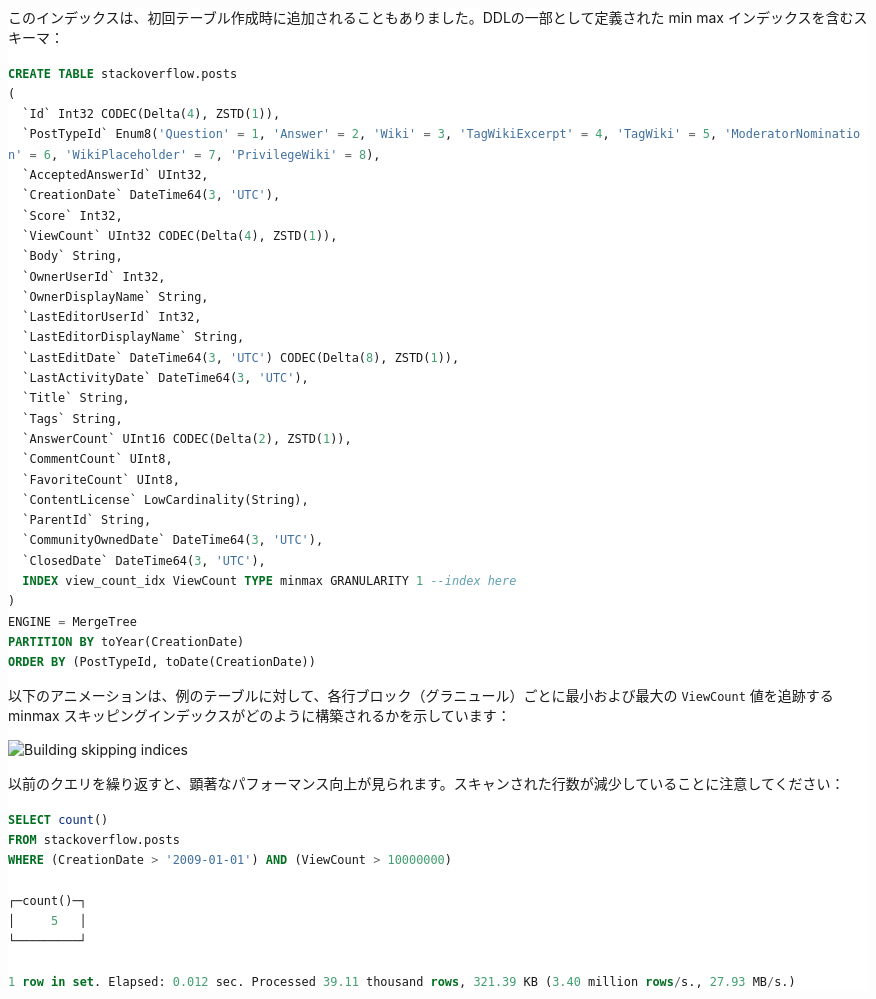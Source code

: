 このインデックスは、初回テーブル作成時に追加されることもありました。DDLの一部として定義された min max インデックスを含むスキーマ：

```sql
CREATE TABLE stackoverflow.posts
(
  `Id` Int32 CODEC(Delta(4), ZSTD(1)),
  `PostTypeId` Enum8('Question' = 1, 'Answer' = 2, 'Wiki' = 3, 'TagWikiExcerpt' = 4, 'TagWiki' = 5, 'ModeratorNomination' = 6, 'WikiPlaceholder' = 7, 'PrivilegeWiki' = 8),
  `AcceptedAnswerId` UInt32,
  `CreationDate` DateTime64(3, 'UTC'),
  `Score` Int32,
  `ViewCount` UInt32 CODEC(Delta(4), ZSTD(1)),
  `Body` String,
  `OwnerUserId` Int32,
  `OwnerDisplayName` String,
  `LastEditorUserId` Int32,
  `LastEditorDisplayName` String,
  `LastEditDate` DateTime64(3, 'UTC') CODEC(Delta(8), ZSTD(1)),
  `LastActivityDate` DateTime64(3, 'UTC'),
  `Title` String,
  `Tags` String,
  `AnswerCount` UInt16 CODEC(Delta(2), ZSTD(1)),
  `CommentCount` UInt8,
  `FavoriteCount` UInt8,
  `ContentLicense` LowCardinality(String),
  `ParentId` String,
  `CommunityOwnedDate` DateTime64(3, 'UTC'),
  `ClosedDate` DateTime64(3, 'UTC'),
  INDEX view_count_idx ViewCount TYPE minmax GRANULARITY 1 --index here
)
ENGINE = MergeTree
PARTITION BY toYear(CreationDate)
ORDER BY (PostTypeId, toDate(CreationDate))
```

以下のアニメーションは、例のテーブルに対して、各行ブロック（グラニュール）ごとに最小および最大の `ViewCount` 値を追跡する minmax スキッピングインデックスがどのように構築されるかを示しています：

<Image img={building_skipping_indices} size="lg" alt="Building skipping indices"/>

以前のクエリを繰り返すと、顕著なパフォーマンス向上が見られます。スキャンされた行数が減少していることに注意してください：

```sql
SELECT count()
FROM stackoverflow.posts
WHERE (CreationDate > '2009-01-01') AND (ViewCount > 10000000)

┌─count()─┐
│     5   │
└─────────┘

1 row in set. Elapsed: 0.012 sec. Processed 39.11 thousand rows, 321.39 KB (3.40 million rows/s., 27.93 MB/s.)
```
